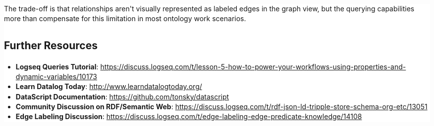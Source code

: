 The trade-off is that relationships aren't visually represented as labeled edges in the graph view, but the querying capabilities more than compensate for this limitation in most ontology work scenarios.

## Further Resources

- **Logseq Queries Tutorial**: https://discuss.logseq.com/t/lesson-5-how-to-power-your-workflows-using-properties-and-dynamic-variables/10173
- **Learn Datalog Today**: http://www.learndatalogtoday.org/
- **DataScript Documentation**: https://github.com/tonsky/datascript
- **Community Discussion on RDF/Semantic Web**: https://discuss.logseq.com/t/rdf-json-ld-tripple-store-schema-org-etc/13051
- **Edge Labeling Discussion**: https://discuss.logseq.com/t/edge-labeling-edge-predicate-knowledge/14108
